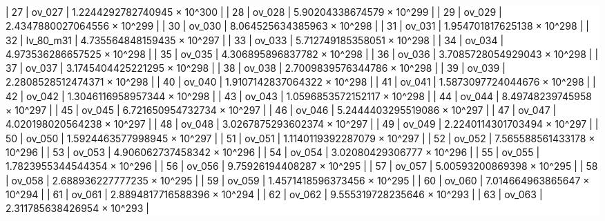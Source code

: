 | 27 | ov_027 | 1.2244292782740945 × 10^300 |
| 28 | ov_028 | 5.90204338674579 × 10^299 |
| 29 | ov_029 | 2.4347880027064556 × 10^299 |
| 30 | ov_030 | 8.064525634385963 × 10^298 |
| 31 | ov_031 | 1.954701817625138 × 10^298 |
| 32 | lv_80_m31 | 4.735564848159435 × 10^297 |
| 33 | ov_033 | 5.712749185358051 × 10^298 |
| 34 | ov_034 | 4.973536286657525 × 10^298 |
| 35 | ov_035 | 4.306895896837782 × 10^298 |
| 36 | ov_036 | 3.7085728054929043 × 10^298 |
| 37 | ov_037 | 3.1745404425221295 × 10^298 |
| 38 | ov_038 | 2.7009839576344786 × 10^298 |
| 39 | ov_039 | 2.2808528512474371 × 10^298 |
| 40 | ov_040 | 1.9107142837064322 × 10^298 |
| 41 | ov_041 | 1.5873097724044676 × 10^298 |
| 42 | ov_042 | 1.3046116958957344 × 10^298 |
| 43 | ov_043 | 1.0596853572152117 × 10^298 |
| 44 | ov_044 | 8.49748239745958 × 10^297 |
| 45 | ov_045 | 6.721650954732734 × 10^297 |
| 46 | ov_046 | 5.2444403295519086 × 10^297 |
| 47 | ov_047 | 4.020198020564238 × 10^297 |
| 48 | ov_048 | 3.0267875293602374 × 10^297 |
| 49 | ov_049 | 2.2240114301703494 × 10^297 |
| 50 | ov_050 | 1.5924463577998945 × 10^297 |
| 51 | ov_051 | 1.1140119392287079 × 10^297 |
| 52 | ov_052 | 7.565588561433178 × 10^296 |
| 53 | ov_053 | 4.906062737458342 × 10^296 |
| 54 | ov_054 | 3.02080429306777 × 10^296 |
| 55 | ov_055 | 1.7823955344544354 × 10^296 |
| 56 | ov_056 | 9.75926194408287 × 10^295 |
| 57 | ov_057 | 5.00593200869398 × 10^295 |
| 58 | ov_058 | 2.688936227777235 × 10^295 |
| 59 | ov_059 | 1.4571418596373456 × 10^295 |
| 60 | ov_060 | 7.014664963865647 × 10^294 |
| 61 | ov_061 | 2.8894817716588396 × 10^294 |
| 62 | ov_062 | 9.555319728235646 × 10^293 |
| 63 | ov_063 | 2.311785638426954 × 10^293 |